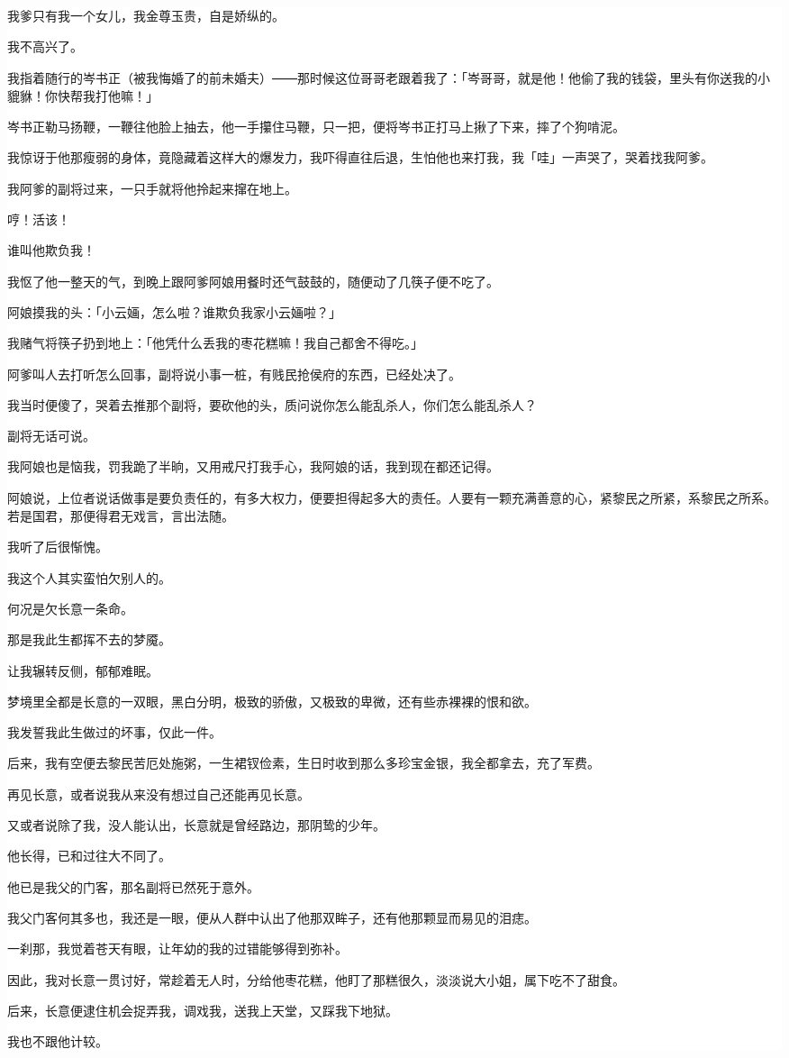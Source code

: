我爹只有我一个女儿，我金尊玉贵，自是娇纵的。

我不高兴了。

我指着随行的岑书正（被我悔婚了的前未婚夫）——那时候这位哥哥老跟着我了：「岑哥哥，就是他！他偷了我的钱袋，里头有你送我的小貔貅！你快帮我打他嘛！」

岑书正勒马扬鞭，一鞭往他脸上抽去，他一手攥住马鞭，只一把，便将岑书正打马上揪了下来，摔了个狗啃泥。

我惊讶于他那瘦弱的身体，竟隐藏着这样大的爆发力，我吓得直往后退，生怕他也来打我，我「哇」一声哭了，哭着找我阿爹。

我阿爹的副将过来，一只手就将他拎起来撺在地上。

哼！活该！

谁叫他欺负我！

我怄了他一整天的气，到晚上跟阿爹阿娘用餐时还气鼓鼓的，随便动了几筷子便不吃了。

阿娘摸我的头：「小云婳，怎么啦？谁欺负我家小云婳啦？」

我赌气将筷子扔到地上：「他凭什么丢我的枣花糕嘛！我自己都舍不得吃。」

阿爹叫人去打听怎么回事，副将说小事一桩，有贱民抢侯府的东西，已经处决了。

我当时便傻了，哭着去推那个副将，要砍他的头，质问说你怎么能乱杀人，你们怎么能乱杀人？

副将无话可说。

我阿娘也是恼我，罚我跪了半晌，又用戒尺打我手心，我阿娘的话，我到现在都还记得。

阿娘说，上位者说话做事是要负责任的，有多大权力，便要担得起多大的责任。人要有一颗充满善意的心，紧黎民之所紧，系黎民之所系。若是国君，那便得君无戏言，言出法随。

我听了后很惭愧。

我这个人其实蛮怕欠别人的。

何况是欠长意一条命。

那是我此生都挥不去的梦魇。

让我辗转反侧，郁郁难眠。

梦境里全都是长意的一双眼，黑白分明，极致的骄傲，又极致的卑微，还有些赤裸裸的恨和欲。

我发誓我此生做过的坏事，仅此一件。

后来，我有空便去黎民苦厄处施粥，一生裙钗俭素，生日时收到那么多珍宝金银，我全都拿去，充了军费。

再见长意，或者说我从来没有想过自己还能再见长意。

又或者说除了我，没人能认出，长意就是曾经路边，那阴鸷的少年。

他长得，已和过往大不同了。

他已是我父的门客，那名副将已然死于意外。

我父门客何其多也，我还是一眼，便从人群中认出了他那双眸子，还有他那颗显而易见的泪痣。

一刹那，我觉着苍天有眼，让年幼的我的过错能够得到弥补。

因此，我对长意一贯讨好，常趁着无人时，分给他枣花糕，他盯了那糕很久，淡淡说大小姐，属下吃不了甜食。

后来，长意便逮住机会捉弄我，调戏我，送我上天堂，又踩我下地狱。

我也不跟他计较。
